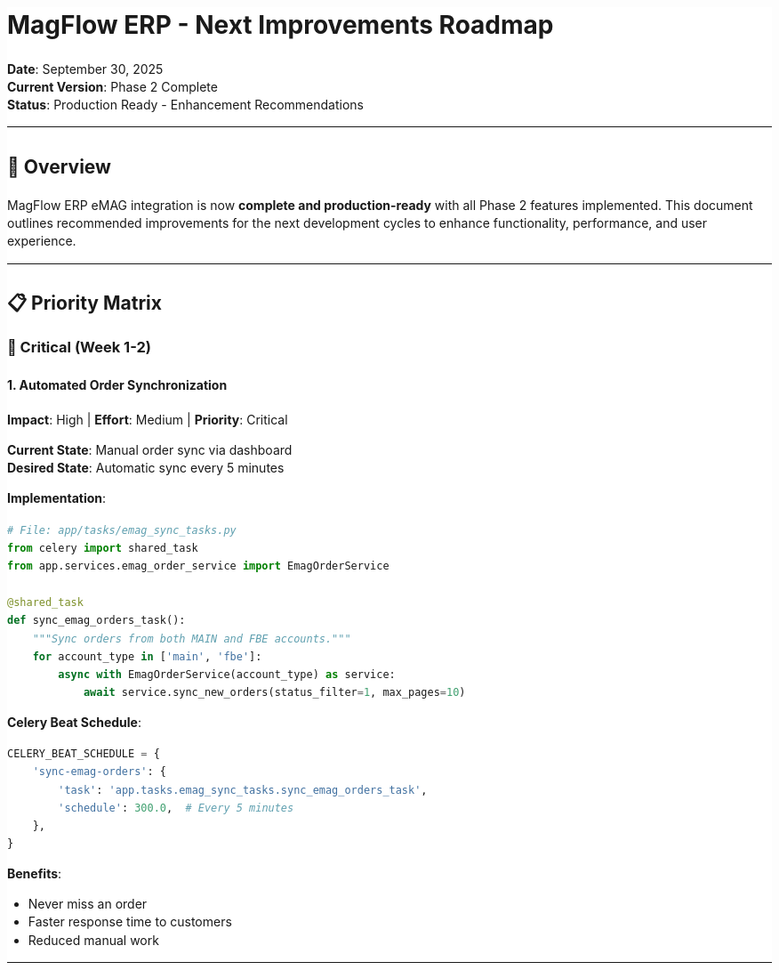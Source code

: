 # MagFlow ERP - Next Improvements Roadmap

**Date**: September 30, 2025  
**Current Version**: Phase 2 Complete  
**Status**: Production Ready - Enhancement Recommendations

---

## 🎯 Overview

MagFlow ERP eMAG integration is now **complete and production-ready** with all Phase 2 features implemented. This document outlines recommended improvements for the next development cycles to enhance functionality, performance, and user experience.

---

## 📋 Priority Matrix

### 🔴 Critical (Week 1-2)

#### 1. Automated Order Synchronization
**Impact**: High | **Effort**: Medium | **Priority**: Critical

**Current State**: Manual order sync via dashboard  
**Desired State**: Automatic sync every 5 minutes

**Implementation**:
```python
# File: app/tasks/emag_sync_tasks.py
from celery import shared_task
from app.services.emag_order_service import EmagOrderService

@shared_task
def sync_emag_orders_task():
    """Sync orders from both MAIN and FBE accounts."""
    for account_type in ['main', 'fbe']:
        async with EmagOrderService(account_type) as service:
            await service.sync_new_orders(status_filter=1, max_pages=10)
```

**Celery Beat Schedule**:
```python
CELERY_BEAT_SCHEDULE = {
    'sync-emag-orders': {
        'task': 'app.tasks.emag_sync_tasks.sync_emag_orders_task',
        'schedule': 300.0,  # Every 5 minutes
    },
}
```

**Benefits**:
- Never miss an order
- Faster response time to customers
- Reduced manual work

---